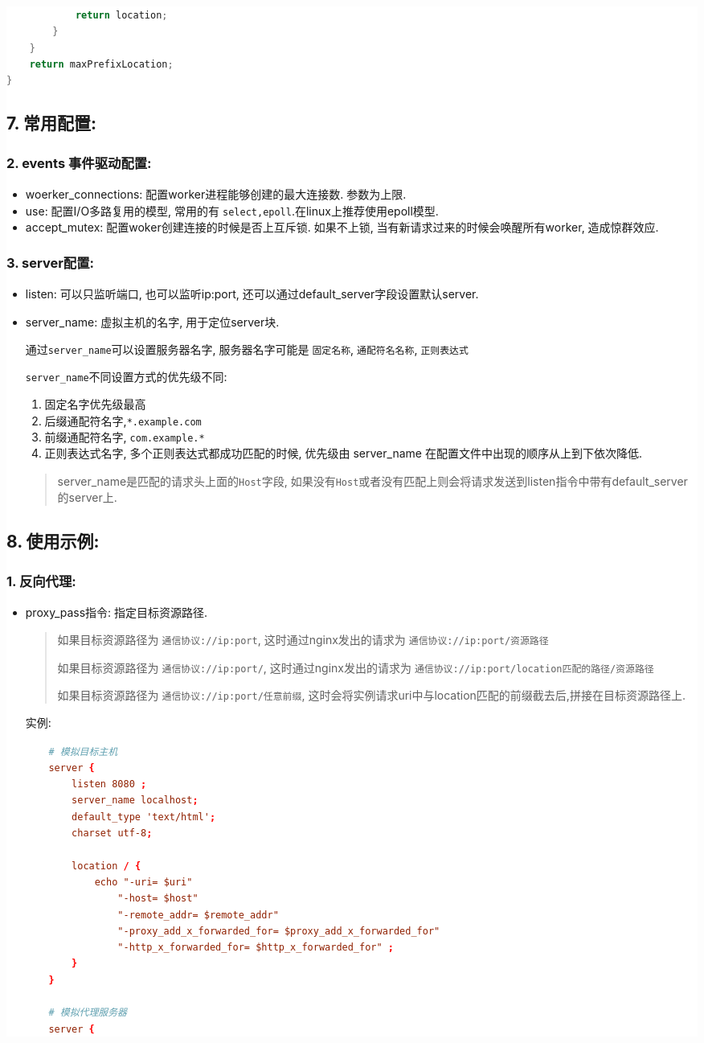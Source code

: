   ```java
               return location;
           }
       }
       return maxPrefixLocation;
   }
   ```

   

## 7. 常用配置:

### 2. events 事件驱动配置:

- woerker_connections: 配置worker进程能够创建的最大连接数. 参数为上限.
- use: 配置I/O多路复用的模型, 常用的有 `select,epoll`.在linux上推荐使用epoll模型.
- accept_mutex: 配置woker创建连接的时候是否上互斥锁. 如果不上锁, 当有新请求过来的时候会唤醒所有worker, 造成惊群效应.

### 3. server配置:

- listen: 可以只监听端口, 也可以监听ip:port, 还可以通过default_server字段设置默认server.

- server_name: 虚拟主机的名字, 用于定位server块.

  通过`server_name`可以设置服务器名字, 服务器名字可能是 `固定名称`, `通配符名名称`, `正则表达式`

  `server_name`不同设置方式的优先级不同:

  1. 固定名字优先级最高
  2. 后缀通配符名字,`*.example.com`
  3. 前缀通配符名字, `com.example.*`
  4. 正则表达式名字, 多个正则表达式都成功匹配的时候, 优先级由 server_name 在配置文件中出现的顺序从上到下依次降低.

  > server_name是匹配的请求头上面的`Host`字段, 如果没有`Host`或者没有匹配上则会将请求发送到listen指令中带有default_server的server上.

## 8. 使用示例:

### 1. 反向代理:

- proxy_pass指令: 指定目标资源路径.

  > 如果目标资源路径为 `通信协议://ip:port`, 这时通过nginx发出的请求为 `通信协议://ip:port/资源路径`
  >
  > 如果目标资源路径为 `通信协议://ip:port/`, 这时通过nginx发出的请求为 `通信协议://ip:port/location匹配的路径/资源路径`
  >
  > 如果目标资源路径为 `通信协议://ip:port/任意前缀`, 这时会将实例请求uri中与location匹配的前缀截去后,拼接在目标资源路径上.

  实例:

  ```conf
      # 模拟目标主机
      server { 
          listen 8080 ; 
          server_name localhost; 
          default_type 'text/html'; 
          charset utf-8; 
  
          location / { 
              echo "-uri= $uri" 
                  "-host= $host" 
                  "-remote_addr= $remote_addr" 
                  "-proxy_add_x_forwarded_for= $proxy_add_x_forwarded_for" 
                  "-http_x_forwarded_for= $http_x_forwarded_for" ; 
          } 
      }
      
      # 模拟代理服务器
      server { 
  ```